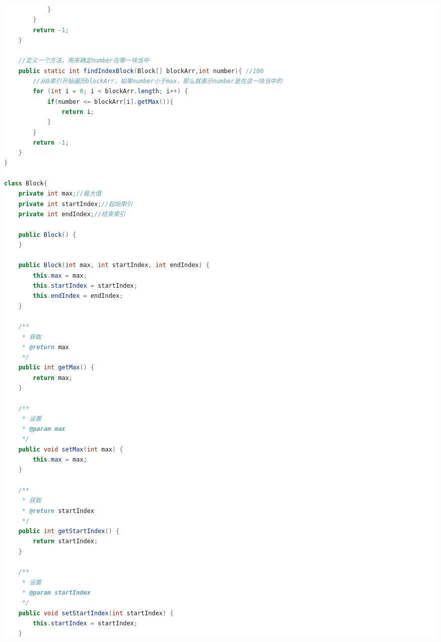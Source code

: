 ```java
            }
        }
        return -1;
    }

    //定义一个方法，用来确定number在哪一块当中
    public static int findIndexBlock(Block[] blockArr,int number){ //100
        //从0索引开始遍历blockArr，如果number小于max，那么就表示number是在这一块当中的
        for (int i = 0; i < blockArr.length; i++) {
            if(number <= blockArr[i].getMax()){
                return i;
            }
        }
        return -1;
    }
}

class Block{
    private int max;//最大值
    private int startIndex;//起始索引
    private int endIndex;//结束索引

    public Block() {
    }

    public Block(int max, int startIndex, int endIndex) {
        this.max = max;
        this.startIndex = startIndex;
        this.endIndex = endIndex;
    }

    /**
     * 获取
     * @return max
     */
    public int getMax() {
        return max;
    }

    /**
     * 设置
     * @param max
     */
    public void setMax(int max) {
        this.max = max;
    }

    /**
     * 获取
     * @return startIndex
     */
    public int getStartIndex() {
        return startIndex;
    }

    /**
     * 设置
     * @param startIndex
     */
    public void setStartIndex(int startIndex) {
        this.startIndex = startIndex;
    }

```